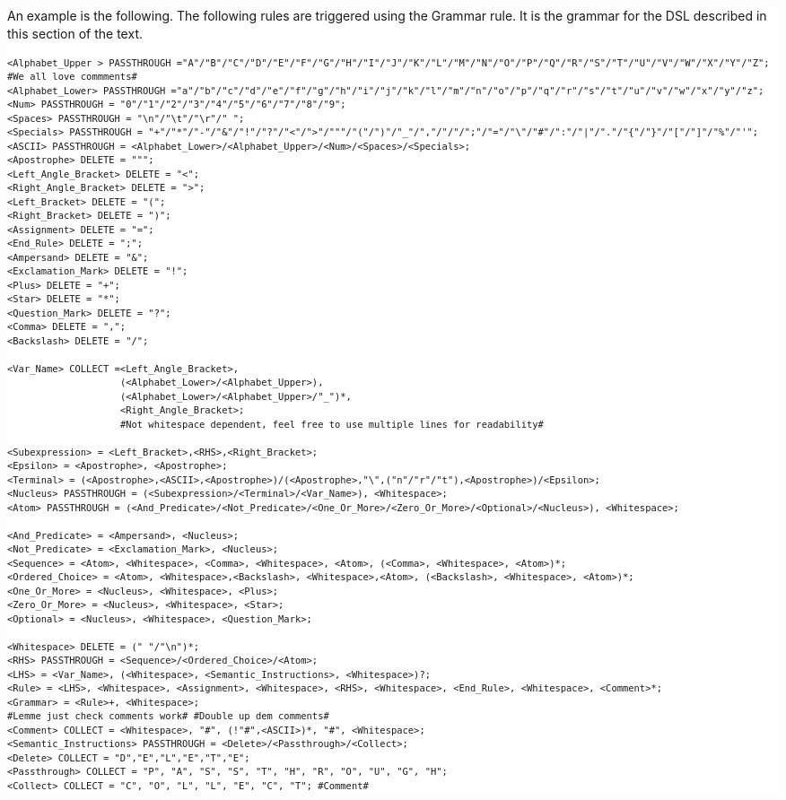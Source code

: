 An example is the following. The following rules are triggered using the Grammar rule. It is the grammar for the DSL described in this section of the text.
<font size = "1">

```
<Alphabet_Upper > PASSTHROUGH ="A"/"B"/"C"/"D"/"E"/"F"/"G"/"H"/"I"/"J"/"K"/"L"/"M"/"N"/"O"/"P"/"Q"/"R"/"S"/"T"/"U"/"V"/"W"/"X"/"Y"/"Z"; #We all love commments#
<Alphabet_Lower> PASSTHROUGH ="a"/"b"/"c"/"d"/"e"/"f"/"g"/"h"/"i"/"j"/"k"/"l"/"m"/"n"/"o"/"p"/"q"/"r"/"s"/"t"/"u"/"v"/"w"/"x"/"y"/"z";
<Num> PASSTHROUGH = "0"/"1"/"2"/"3"/"4"/"5"/"6"/"7"/"8"/"9";
<Spaces> PASSTHROUGH = "\n"/"\t"/"\r"/" ";
<Specials> PASSTHROUGH = "+"/"*"/"-"/"&"/"!"/"?"/"<"/">"/"""/"("/")"/"_"/","/"/"/";"/"="/"\"/"#"/":"/"|"/"."/"{"/"}"/"["/"]"/"%"/"'";
<ASCII> PASSTHROUGH = <Alphabet_Lower>/<Alphabet_Upper>/<Num>/<Spaces>/<Specials>;
<Apostrophe> DELETE = """;
<Left_Angle_Bracket> DELETE = "<";
<Right_Angle_Bracket> DELETE = ">";
<Left_Bracket> DELETE = "(";
<Right_Bracket> DELETE = ")";
<Assignment> DELETE = "=";
<End_Rule> DELETE = ";";
<Ampersand> DELETE = "&";
<Exclamation_Mark> DELETE = "!";
<Plus> DELETE = "+";
<Star> DELETE = "*";
<Question_Mark> DELETE = "?";
<Comma> DELETE = ",";
<Backslash> DELETE = "/";

<Var_Name> COLLECT =<Left_Angle_Bracket>,
                    (<Alphabet_Lower>/<Alphabet_Upper>),
                    (<Alphabet_Lower>/<Alphabet_Upper>/"_")*,
                    <Right_Angle_Bracket>; 
                    #Not whitespace dependent, feel free to use multiple lines for readability#

<Subexpression> = <Left_Bracket>,<RHS>,<Right_Bracket>;
<Epsilon> = <Apostrophe>, <Apostrophe>;
<Terminal> = (<Apostrophe>,<ASCII>,<Apostrophe>)/(<Apostrophe>,"\",("n"/"r"/"t"),<Apostrophe>)/<Epsilon>;
<Nucleus> PASSTHROUGH = (<Subexpression>/<Terminal>/<Var_Name>), <Whitespace>;
<Atom> PASSTHROUGH = (<And_Predicate>/<Not_Predicate>/<One_Or_More>/<Zero_Or_More>/<Optional>/<Nucleus>), <Whitespace>;

<And_Predicate> = <Ampersand>, <Nucleus>;
<Not_Predicate> = <Exclamation_Mark>, <Nucleus>;
<Sequence> = <Atom>, <Whitespace>, <Comma>, <Whitespace>, <Atom>, (<Comma>, <Whitespace>, <Atom>)*;
<Ordered_Choice> = <Atom>, <Whitespace>,<Backslash>, <Whitespace>,<Atom>, (<Backslash>, <Whitespace>, <Atom>)*;
<One_Or_More> = <Nucleus>, <Whitespace>, <Plus>;
<Zero_Or_More> = <Nucleus>, <Whitespace>, <Star>;
<Optional> = <Nucleus>, <Whitespace>, <Question_Mark>;

<Whitespace> DELETE = (" "/"\n")*;
<RHS> PASSTHROUGH = <Sequence>/<Ordered_Choice>/<Atom>;
<LHS> = <Var_Name>, (<Whitespace>, <Semantic_Instructions>, <Whitespace>)?;
<Rule> = <LHS>, <Whitespace>, <Assignment>, <Whitespace>, <RHS>, <Whitespace>, <End_Rule>, <Whitespace>, <Comment>*;
<Grammar> = <Rule>+, <Whitespace>;
#Lemme just check comments work# #Double up dem comments#
<Comment> COLLECT = <Whitespace>, "#", (!"#",<ASCII>)*, "#", <Whitespace>;
<Semantic_Instructions> PASSTHROUGH = <Delete>/<Passthrough>/<Collect>;
<Delete> COLLECT = "D","E","L","E","T","E";
<Passthrough> COLLECT = "P", "A", "S", "S", "T", "H", "R", "O", "U", "G", "H";
<Collect> COLLECT = "C", "O", "L", "L", "E", "C", "T"; #Comment#
```
